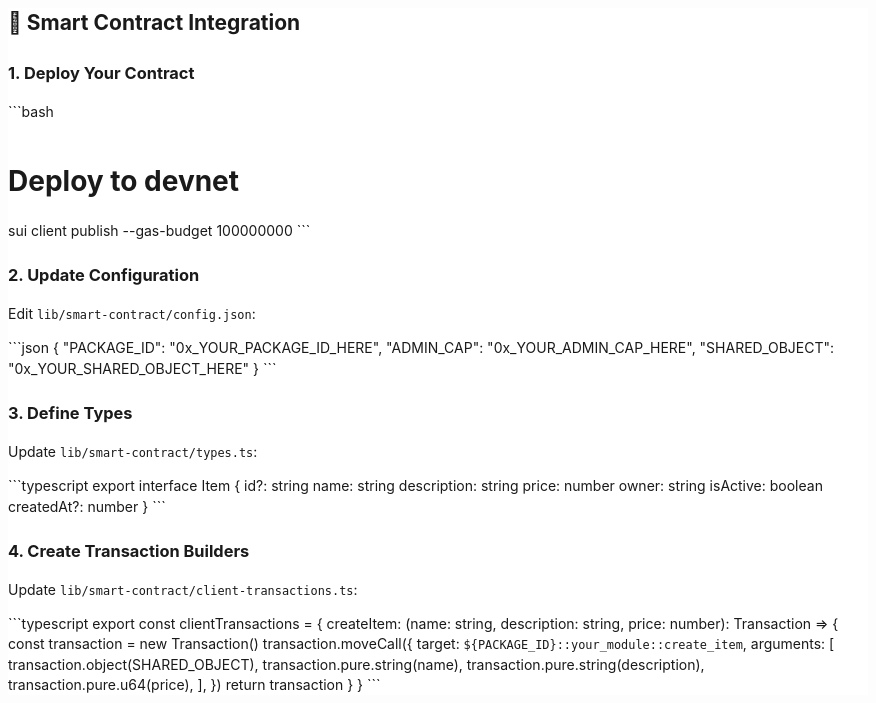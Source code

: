 ## 🔧 Smart Contract Integration

### 1. Deploy Your Contract

\`\`\`bash
# Deploy to devnet
sui client publish --gas-budget 100000000
\`\`\`

### 2. Update Configuration

Edit `lib/smart-contract/config.json`:

\`\`\`json
{
  "PACKAGE_ID": "0x_YOUR_PACKAGE_ID_HERE",
  "ADMIN_CAP": "0x_YOUR_ADMIN_CAP_HERE",
  "SHARED_OBJECT": "0x_YOUR_SHARED_OBJECT_HERE"
}
\`\`\`

### 3. Define Types

Update `lib/smart-contract/types.ts`:

\`\`\`typescript
export interface Item {
  id?: string
  name: string
  description: string
  price: number
  owner: string
  isActive: boolean
  createdAt?: number
}
\`\`\`

### 4. Create Transaction Builders

Update `lib/smart-contract/client-transactions.ts`:

\`\`\`typescript
export const clientTransactions = {
  createItem: (name: string, description: string, price: number): Transaction => {
    const transaction = new Transaction()
    transaction.moveCall({
      target: `${PACKAGE_ID}::your_module::create_item`,
      arguments: [
        transaction.object(SHARED_OBJECT),
        transaction.pure.string(name),
        transaction.pure.string(description),
        transaction.pure.u64(price),
      ],
    })
    return transaction
  }
}
\`\`\`
